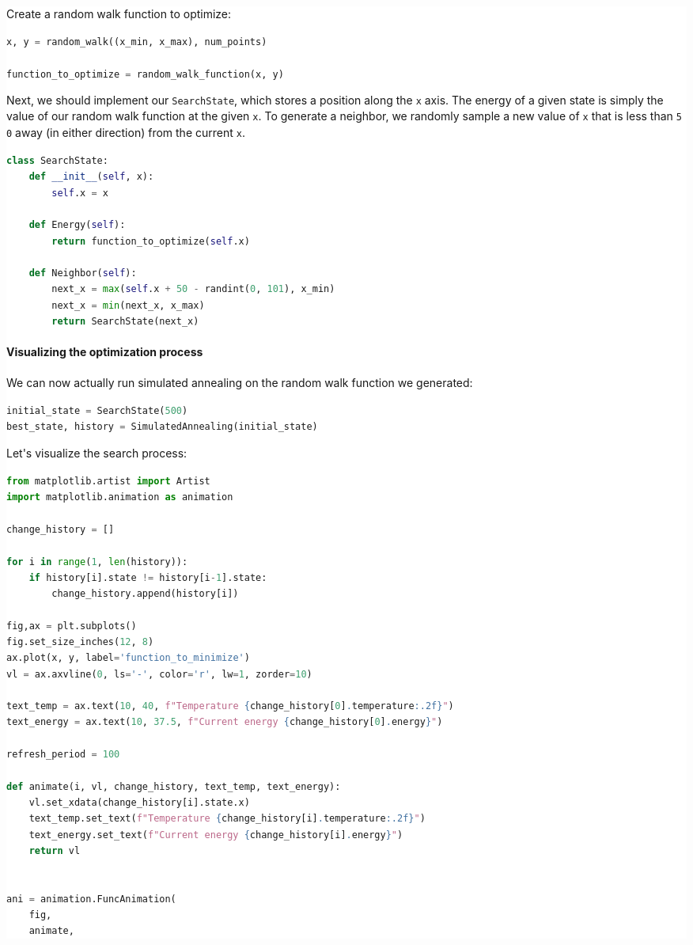 
Create a random walk function to optimize:

```python
x, y = random_walk((x_min, x_max), num_points)

function_to_optimize = random_walk_function(x, y)
```

Next, we should implement our `SearchState`, which stores a position along the `x` axis. The energy of a given state is simply the value of our random walk function at the given `x`. To generate a neighbor, we randomly sample a new value of `x` that is less than `50` away (in either direction) from the current `x`.

```python
class SearchState:
    def __init__(self, x):
        self.x = x

    def Energy(self):
        return function_to_optimize(self.x)

    def Neighbor(self):
        next_x = max(self.x + 50 - randint(0, 101), x_min)
        next_x = min(next_x, x_max)
        return SearchState(next_x)
```

#### Visualizing the optimization process

We can now actually run simulated annealing on the random walk function we generated:

```python
initial_state = SearchState(500)
best_state, history = SimulatedAnnealing(initial_state)
```

Let's visualize the search process:

```python
from matplotlib.artist import Artist
import matplotlib.animation as animation

change_history = []

for i in range(1, len(history)):
    if history[i].state != history[i-1].state:
        change_history.append(history[i])

fig,ax = plt.subplots()
fig.set_size_inches(12, 8)
ax.plot(x, y, label='function_to_minimize')
vl = ax.axvline(0, ls='-', color='r', lw=1, zorder=10)

text_temp = ax.text(10, 40, f"Temperature {change_history[0].temperature:.2f}")
text_energy = ax.text(10, 37.5, f"Current energy {change_history[0].energy}")

refresh_period = 100

def animate(i, vl, change_history, text_temp, text_energy):
    vl.set_xdata(change_history[i].state.x)
    text_temp.set_text(f"Temperature {change_history[i].temperature:.2f}")
    text_energy.set_text(f"Current energy {change_history[i].energy}")
    return vl


ani = animation.FuncAnimation(
    fig,
    animate,
```